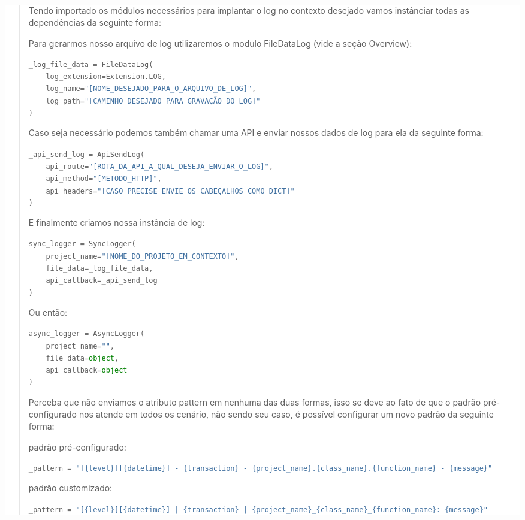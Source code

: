 >
> Tendo importado os módulos necessários para implantar o log no contexto desejado vamos instânciar todas as dependências da seguinte forma:
>
> Para gerarmos nosso arquivo de log utilizaremos o modulo FileDataLog (vide a seção Overview):
>
> ```python
> _log_file_data = FileDataLog(
>     log_extension=Extension.LOG,
>     log_name="[NOME_DESEJADO_PARA_O_ARQUIVO_DE_LOG]",
>     log_path="[CAMINHO_DESEJADO_PARA_GRAVAÇÃO_DO_LOG]"
> )
> ```
>
> Caso seja necessário podemos também chamar uma API e enviar nossos dados de log para ela da seguinte forma:
>
> ```python
> _api_send_log = ApiSendLog(
>     api_route="[ROTA_DA_API_A_QUAL_DESEJA_ENVIAR_O_LOG]",
>     api_method="[METODO_HTTP]",
>     api_headers="[CASO_PRECISE_ENVIE_OS_CABEÇALHOS_COMO_DICT]"
> )
> ```
>
> E finalmente criamos nossa instância de log:
>
> ```python
> sync_logger = SyncLogger(
>     project_name="[NOME_DO_PROJETO_EM_CONTEXTO]",
>     file_data=_log_file_data,
>     api_callback=_api_send_log
> )
> ```
>
> Ou então:
>
> ```python
> async_logger = AsyncLogger(
>     project_name="",
>     file_data=object,
>     api_callback=object
> )
> ```
>
> Perceba que não enviamos o atributo pattern em nenhuma das duas formas, isso se deve ao fato de que o padrão pré-configurado nos atende em todos os cenário, não sendo seu caso, é possível configurar um novo padrão da seguinte forma:
>
> padrão pré-configurado:
>
> ```python
> _pattern = "[{level}][{datetime}] - {transaction} - {project_name}.{class_name}.{function_name} - {message}"
>
> ```
>
> padrão customizado:
>
> ```python
> _pattern = "[{level}][{datetime}] | {transaction} | {project_name}_{class_name}_{function_name}: {message}"
>
> ```
